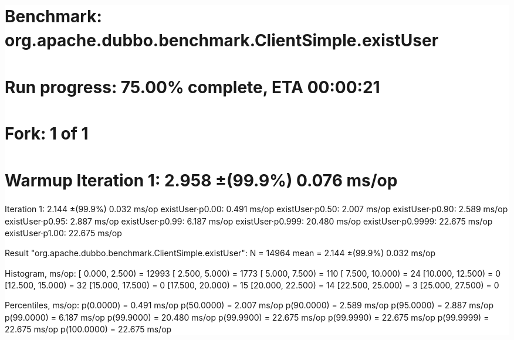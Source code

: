 # Benchmark: org.apache.dubbo.benchmark.ClientSimple.existUser

# Run progress: 75.00% complete, ETA 00:00:21
# Fork: 1 of 1
# Warmup Iteration   1: 2.958 ±(99.9%) 0.076 ms/op
Iteration   1: 2.144 ±(99.9%) 0.032 ms/op
                 existUser·p0.00:   0.491 ms/op
                 existUser·p0.50:   2.007 ms/op
                 existUser·p0.90:   2.589 ms/op
                 existUser·p0.95:   2.887 ms/op
                 existUser·p0.99:   6.187 ms/op
                 existUser·p0.999:  20.480 ms/op
                 existUser·p0.9999: 22.675 ms/op
                 existUser·p1.00:   22.675 ms/op



Result "org.apache.dubbo.benchmark.ClientSimple.existUser":
  N = 14964
  mean =      2.144 ±(99.9%) 0.032 ms/op

  Histogram, ms/op:
    [ 0.000,  2.500) = 12993 
    [ 2.500,  5.000) = 1773 
    [ 5.000,  7.500) = 110 
    [ 7.500, 10.000) = 24 
    [10.000, 12.500) = 0 
    [12.500, 15.000) = 32 
    [15.000, 17.500) = 0 
    [17.500, 20.000) = 15 
    [20.000, 22.500) = 14 
    [22.500, 25.000) = 3 
    [25.000, 27.500) = 0 

  Percentiles, ms/op:
      p(0.0000) =      0.491 ms/op
     p(50.0000) =      2.007 ms/op
     p(90.0000) =      2.589 ms/op
     p(95.0000) =      2.887 ms/op
     p(99.0000) =      6.187 ms/op
     p(99.9000) =     20.480 ms/op
     p(99.9900) =     22.675 ms/op
     p(99.9990) =     22.675 ms/op
     p(99.9999) =     22.675 ms/op
    p(100.0000) =     22.675 ms/op

